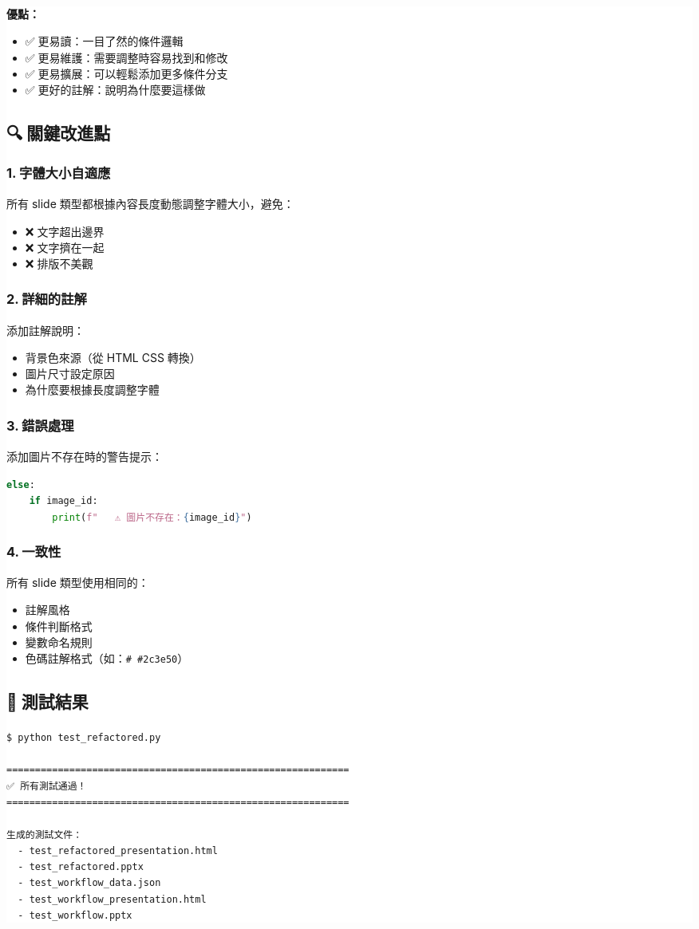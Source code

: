 **優點：**
- ✅ 更易讀：一目了然的條件邏輯
- ✅ 更易維護：需要調整時容易找到和修改
- ✅ 更易擴展：可以輕鬆添加更多條件分支
- ✅ 更好的註解：說明為什麼要這樣做

## 🔍 關鍵改進點

### 1. 字體大小自適應

所有 slide 類型都根據內容長度動態調整字體大小，避免：
- ❌ 文字超出邊界
- ❌ 文字擠在一起
- ❌ 排版不美觀

### 2. 詳細的註解

添加註解說明：
- 背景色來源（從 HTML CSS 轉換）
- 圖片尺寸設定原因
- 為什麼要根據長度調整字體

### 3. 錯誤處理

添加圖片不存在時的警告提示：
```python
else:
    if image_id:
        print(f"   ⚠️ 圖片不存在：{image_id}")
```

### 4. 一致性

所有 slide 類型使用相同的：
- 註解風格
- 條件判斷格式
- 變數命名規則
- 色碼註解格式（如：`# #2c3e50`）

## 🧪 測試結果

```bash
$ python test_refactored.py

============================================================
✅ 所有測試通過！
============================================================

生成的測試文件：
  - test_refactored_presentation.html
  - test_refactored.pptx
  - test_workflow_data.json
  - test_workflow_presentation.html
  - test_workflow.pptx
```
